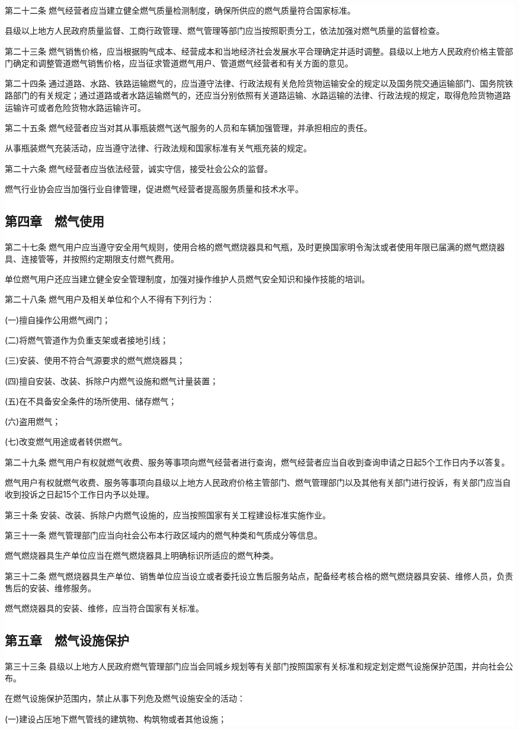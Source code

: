 第二十二条 燃气经营者应当建立健全燃气质量检测制度，确保所供应的燃气质量符合国家标准。

县级以上地方人民政府质量监督、工商行政管理、燃气管理等部门应当按照职责分工，依法加强对燃气质量的监督检查。

第二十三条 燃气销售价格，应当根据购气成本、经营成本和当地经济社会发展水平合理确定并适时调整。县级以上地方人民政府价格主管部门确定和调整管道燃气销售价格，应当征求管道燃气用户、管道燃气经营者和有关方面的意见。

第二十四条 通过道路、水路、铁路运输燃气的，应当遵守法律、行政法规有关危险货物运输安全的规定以及国务院交通运输部门、国务院铁路部门的有关规定；通过道路或者水路运输燃气的，还应当分别依照有关道路运输、水路运输的法律、行政法规的规定，取得危险货物道路运输许可或者危险货物水路运输许可。

第二十五条 燃气经营者应当对其从事瓶装燃气送气服务的人员和车辆加强管理，并承担相应的责任。

从事瓶装燃气充装活动，应当遵守法律、行政法规和国家标准有关气瓶充装的规定。

第二十六条 燃气经营者应当依法经营，诚实守信，接受社会公众的监督。

燃气行业协会应当加强行业自律管理，促进燃气经营者提高服务质量和技术水平。

## 第四章　燃气使用

第二十七条 燃气用户应当遵守安全用气规则，使用合格的燃气燃烧器具和气瓶，及时更换国家明令淘汰或者使用年限已届满的燃气燃烧器具、连接管等，并按照约定期限支付燃气费用。

单位燃气用户还应当建立健全安全管理制度，加强对操作维护人员燃气安全知识和操作技能的培训。

第二十八条 燃气用户及相关单位和个人不得有下列行为：

(一)擅自操作公用燃气阀门；

(二)将燃气管道作为负重支架或者接地引线；

(三)安装、使用不符合气源要求的燃气燃烧器具；

(四)擅自安装、改装、拆除户内燃气设施和燃气计量装置；

(五)在不具备安全条件的场所使用、储存燃气；

(六)盗用燃气；

(七)改变燃气用途或者转供燃气。

第二十九条 燃气用户有权就燃气收费、服务等事项向燃气经营者进行查询，燃气经营者应当自收到查询申请之日起5个工作日内予以答复。

燃气用户有权就燃气收费、服务等事项向县级以上地方人民政府价格主管部门、燃气管理部门以及其他有关部门进行投诉，有关部门应当自收到投诉之日起15个工作日内予以处理。

第三十条 安装、改装、拆除户内燃气设施的，应当按照国家有关工程建设标准实施作业。

第三十一条 燃气管理部门应当向社会公布本行政区域内的燃气种类和气质成分等信息。

燃气燃烧器具生产单位应当在燃气燃烧器具上明确标识所适应的燃气种类。

第三十二条 燃气燃烧器具生产单位、销售单位应当设立或者委托设立售后服务站点，配备经考核合格的燃气燃烧器具安装、维修人员，负责售后的安装、维修服务。

燃气燃烧器具的安装、维修，应当符合国家有关标准。

## 第五章　燃气设施保护

第三十三条 县级以上地方人民政府燃气管理部门应当会同城乡规划等有关部门按照国家有关标准和规定划定燃气设施保护范围，并向社会公布。

在燃气设施保护范围内，禁止从事下列危及燃气设施安全的活动：

(一)建设占压地下燃气管线的建筑物、构筑物或者其他设施；
